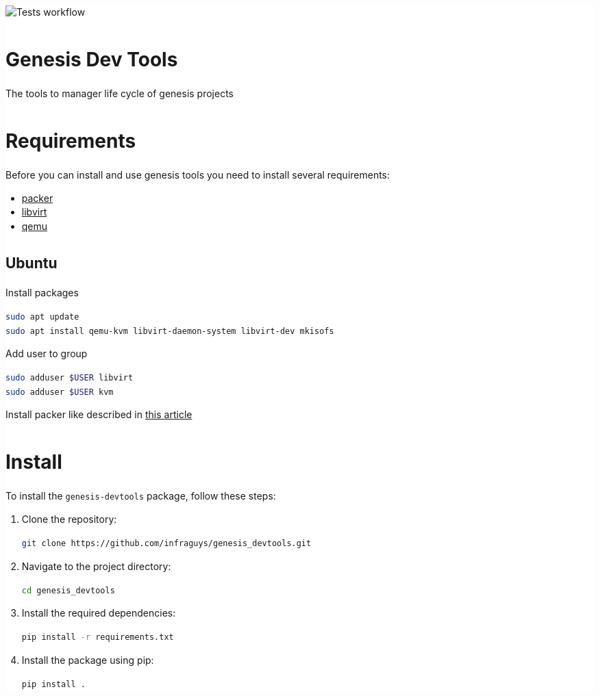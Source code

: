 ![Tests workflow](https://github.com/infraguys/genesis_devtools/actions/workflows/tests.yml/badge.svg)

# Genesis Dev Tools

The tools to manager life cycle of genesis projects

# Requirements

Before you can install and use genesis tools you need to install several requirements:
- [packer](https://www.packer.io/)
- [libvirt](https://libvirt.org/)
- [qemu](https://www.qemu.org/)

## Ubuntu

Install packages
```sh
sudo apt update
sudo apt install qemu-kvm libvirt-daemon-system libvirt-dev mkisofs
```

Add user to group
```sh
sudo adduser $USER libvirt
sudo adduser $USER kvm
```

Install packer like described in [this article](https://yandex.cloud/ru/docs/tutorials/infrastructure-management/packer-quickstart#from-y-mirror)

# Install

To install the `genesis-devtools` package, follow these steps:

1. Clone the repository:
    ```sh
    git clone https://github.com/infraguys/genesis_devtools.git
    ```

2. Navigate to the project directory:
    ```sh
    cd genesis_devtools
    ```

3. Install the required dependencies:
    ```sh
    pip install -r requirements.txt
    ```

4. Install the package using pip:
    ```sh
    pip install .
    ```
